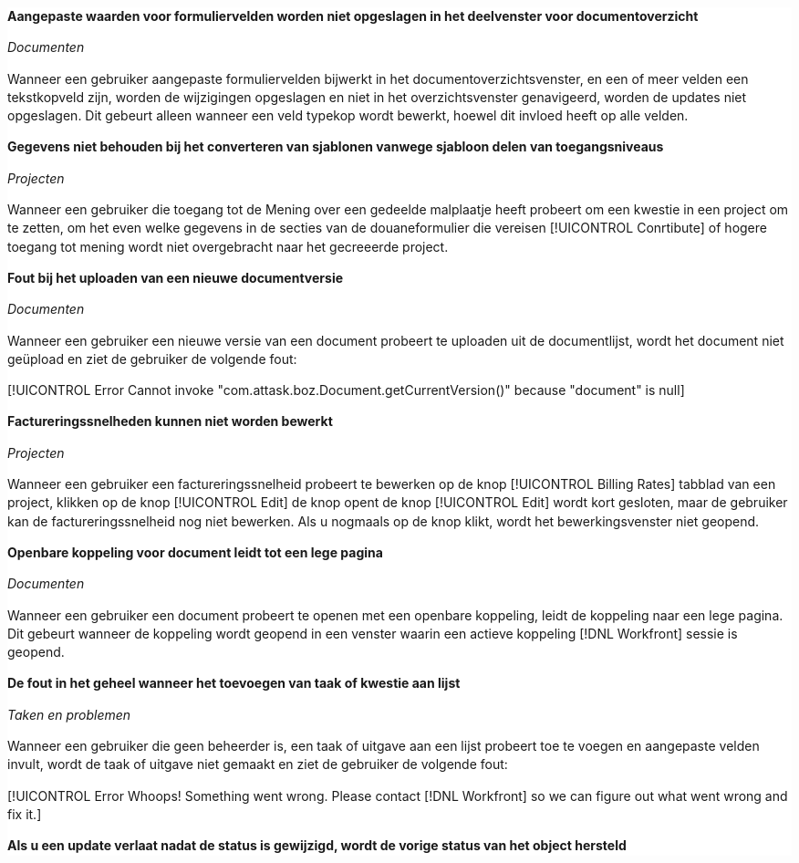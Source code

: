 **Aangepaste waarden voor formuliervelden worden niet opgeslagen in het deelvenster voor documentoverzicht**

*Documenten*

Wanneer een gebruiker aangepaste formuliervelden bijwerkt in het documentoverzichtsvenster, en een of meer velden een tekstkopveld zijn, worden de wijzigingen opgeslagen en niet in het overzichtsvenster genavigeerd, worden de updates niet opgeslagen. Dit gebeurt alleen wanneer een veld typekop wordt bewerkt, hoewel dit invloed heeft op alle velden.

**Gegevens niet behouden bij het converteren van sjablonen vanwege sjabloon delen van toegangsniveaus**

*Projecten*

Wanneer een gebruiker die toegang tot de Mening over een gedeelde malplaatje heeft probeert om een kwestie in een project om te zetten, om het even welke gegevens in de secties van de douaneformulier die vereisen [!UICONTROL Conrtibute] of hogere toegang tot mening wordt niet overgebracht naar het gecreeerde project.

**Fout bij het uploaden van een nieuwe documentversie**

*Documenten*

Wanneer een gebruiker een nieuwe versie van een document probeert te uploaden uit de documentlijst, wordt het document niet geüpload en ziet de gebruiker de volgende fout:

[!UICONTROL Error Cannot invoke "com.attask.boz.Document.getCurrentVersion()" because "document" is null]

**Factureringssnelheden kunnen niet worden bewerkt**

*Projecten*

Wanneer een gebruiker een factureringssnelheid probeert te bewerken op de knop [!UICONTROL Billing Rates] tabblad van een project, klikken op de knop [!UICONTROL Edit] de knop opent de knop [!UICONTROL Edit] wordt kort gesloten, maar de gebruiker kan de factureringssnelheid nog niet bewerken. Als u nogmaals op de knop klikt, wordt het bewerkingsvenster niet geopend.

**Openbare koppeling voor document leidt tot een lege pagina**

*Documenten*

Wanneer een gebruiker een document probeert te openen met een openbare koppeling, leidt de koppeling naar een lege pagina. Dit gebeurt wanneer de koppeling wordt geopend in een venster waarin een actieve koppeling [!DNL Workfront] sessie is geopend.

**De fout in het geheel wanneer het toevoegen van taak of kwestie aan lijst**

*Taken en problemen*

Wanneer een gebruiker die geen beheerder is, een taak of uitgave aan een lijst probeert toe te voegen en aangepaste velden invult, wordt de taak of uitgave niet gemaakt en ziet de gebruiker de volgende fout:

[!UICONTROL Error Whoops! Something went wrong. Please contact [!DNL Workfront] so we can figure out what went wrong and fix it.]

**Als u een update verlaat nadat de status is gewijzigd, wordt de vorige status van het object hersteld**
